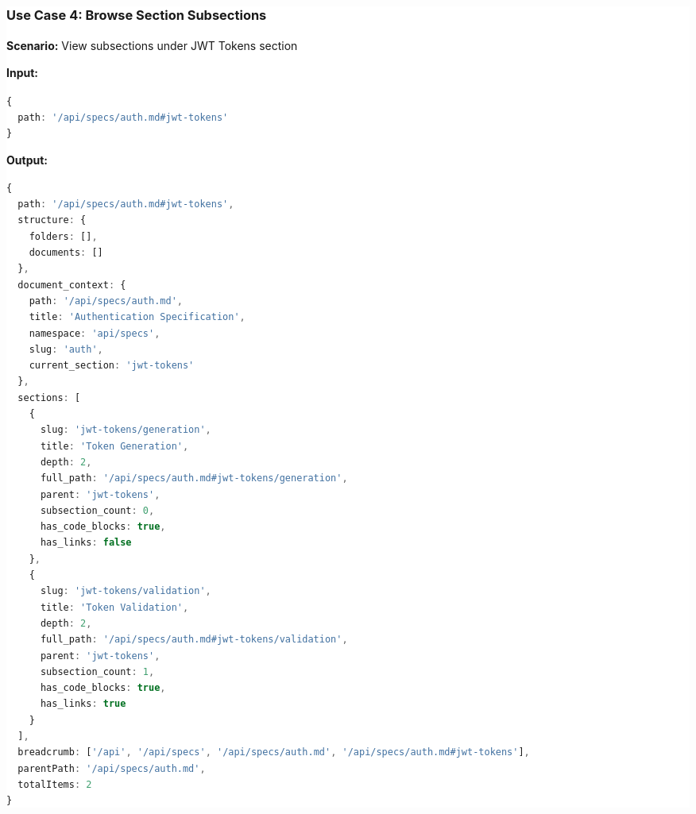### Use Case 4: Browse Section Subsections

**Scenario:** View subsections under JWT Tokens section

**Input:**
```typescript
{
  path: '/api/specs/auth.md#jwt-tokens'
}
```

**Output:**
```typescript
{
  path: '/api/specs/auth.md#jwt-tokens',
  structure: {
    folders: [],
    documents: []
  },
  document_context: {
    path: '/api/specs/auth.md',
    title: 'Authentication Specification',
    namespace: 'api/specs',
    slug: 'auth',
    current_section: 'jwt-tokens'
  },
  sections: [
    {
      slug: 'jwt-tokens/generation',
      title: 'Token Generation',
      depth: 2,
      full_path: '/api/specs/auth.md#jwt-tokens/generation',
      parent: 'jwt-tokens',
      subsection_count: 0,
      has_code_blocks: true,
      has_links: false
    },
    {
      slug: 'jwt-tokens/validation',
      title: 'Token Validation',
      depth: 2,
      full_path: '/api/specs/auth.md#jwt-tokens/validation',
      parent: 'jwt-tokens',
      subsection_count: 1,
      has_code_blocks: true,
      has_links: true
    }
  ],
  breadcrumb: ['/api', '/api/specs', '/api/specs/auth.md', '/api/specs/auth.md#jwt-tokens'],
  parentPath: '/api/specs/auth.md',
  totalItems: 2
}
```
